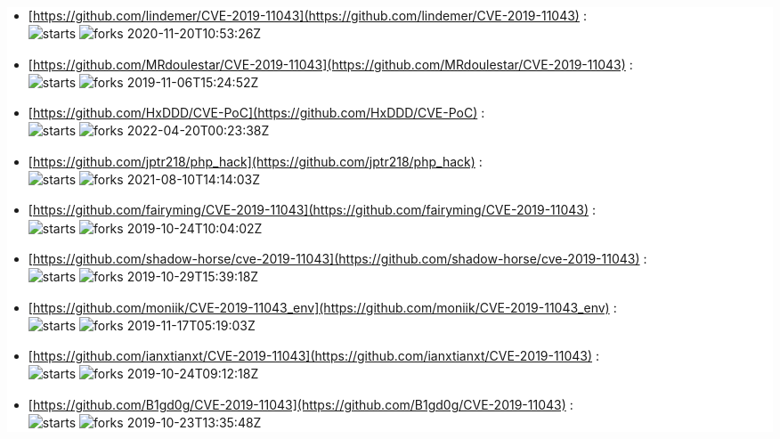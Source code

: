 - [https://github.com/lindemer/CVE-2019-11043](https://github.com/lindemer/CVE-2019-11043) :  
![starts](https://img.shields.io/github/stars/lindemer/CVE-2019-11043.svg) 
![forks](https://img.shields.io/github/forks/lindemer/CVE-2019-11043.svg) 
2020-11-20T10:53:26Z

- [https://github.com/MRdoulestar/CVE-2019-11043](https://github.com/MRdoulestar/CVE-2019-11043) :  
![starts](https://img.shields.io/github/stars/MRdoulestar/CVE-2019-11043.svg) 
![forks](https://img.shields.io/github/forks/MRdoulestar/CVE-2019-11043.svg) 
2019-11-06T15:24:52Z

- [https://github.com/HxDDD/CVE-PoC](https://github.com/HxDDD/CVE-PoC) :  
![starts](https://img.shields.io/github/stars/HxDDD/CVE-PoC.svg) 
![forks](https://img.shields.io/github/forks/HxDDD/CVE-PoC.svg) 
2022-04-20T00:23:38Z

- [https://github.com/jptr218/php_hack](https://github.com/jptr218/php_hack) :  
![starts](https://img.shields.io/github/stars/jptr218/php_hack.svg) 
![forks](https://img.shields.io/github/forks/jptr218/php_hack.svg) 
2021-08-10T14:14:03Z

- [https://github.com/fairyming/CVE-2019-11043](https://github.com/fairyming/CVE-2019-11043) :  
![starts](https://img.shields.io/github/stars/fairyming/CVE-2019-11043.svg) 
![forks](https://img.shields.io/github/forks/fairyming/CVE-2019-11043.svg) 
2019-10-24T10:04:02Z

- [https://github.com/shadow-horse/cve-2019-11043](https://github.com/shadow-horse/cve-2019-11043) :  
![starts](https://img.shields.io/github/stars/shadow-horse/cve-2019-11043.svg) 
![forks](https://img.shields.io/github/forks/shadow-horse/cve-2019-11043.svg) 
2019-10-29T15:39:18Z

- [https://github.com/moniik/CVE-2019-11043_env](https://github.com/moniik/CVE-2019-11043_env) :  
![starts](https://img.shields.io/github/stars/moniik/CVE-2019-11043_env.svg) 
![forks](https://img.shields.io/github/forks/moniik/CVE-2019-11043_env.svg) 
2019-11-17T05:19:03Z

- [https://github.com/ianxtianxt/CVE-2019-11043](https://github.com/ianxtianxt/CVE-2019-11043) :  
![starts](https://img.shields.io/github/stars/ianxtianxt/CVE-2019-11043.svg) 
![forks](https://img.shields.io/github/forks/ianxtianxt/CVE-2019-11043.svg) 
2019-10-24T09:12:18Z

- [https://github.com/B1gd0g/CVE-2019-11043](https://github.com/B1gd0g/CVE-2019-11043) :  
![starts](https://img.shields.io/github/stars/B1gd0g/CVE-2019-11043.svg) 
![forks](https://img.shields.io/github/forks/B1gd0g/CVE-2019-11043.svg) 
2019-10-23T13:35:48Z
